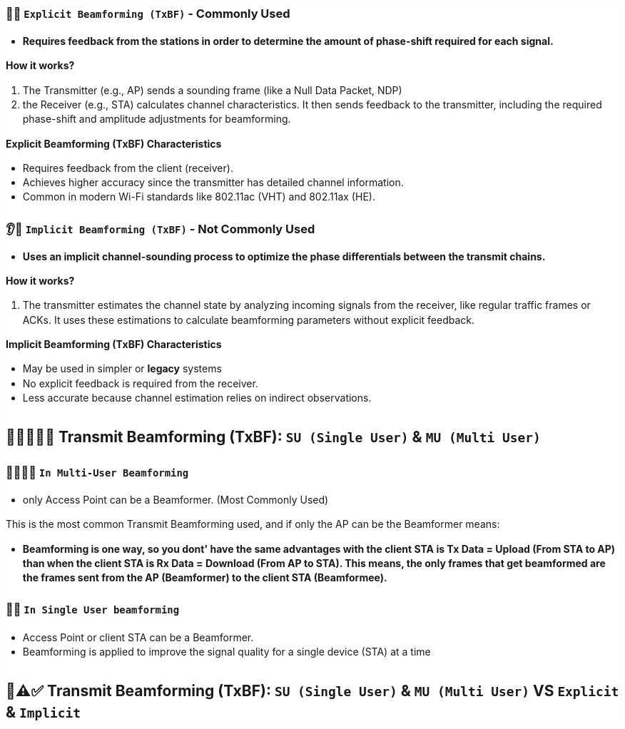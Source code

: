 ### 💬🎯 `Explicit Beamforming (TxBF)` - Commonly Used

- **Requires feedback from the stations in order to determine the amount of phase-shift required for each signal.**

**How it works?**

1. The Transmitter (e.g., AP) sends a sounding frame (like a Null Data Packet, NDP)
2. the Receiver (e.g., STA) calculates channel characteristics. It then sends feedback to the transmitter, including the required phase-shift and amplitude adjustments for beamforming.

**Explicit Beamforming (TxBF) Characteristics**

- Requires feedback from the client (receiver).
- Achieves higher accuracy since the transmitter has detailed channel information.
- Common in modern Wi-Fi standards like 802.11ac (VHT) and 802.11ax (HE).

### 👂🎯 `Implicit Beamforming (TxBF)` - Not Commonly Used

- **Uses an implicit channel-sounding process to optimize the phase differentials between the transmit chains.**

**How it works?**

1. The transmitter estimates the channel state by analyzing incoming signals from the receiver, like regular traffic frames or ACKs. It uses these estimations to calculate beamforming parameters without explicit feedback.

**Implicit Beamforming (TxBF) Characteristics**

- May be used in simpler or **legacy** systems
- No explicit feedback is required from the receiver.
- Less accurate because channel estimation relies on indirect observations.

## 🧑‍🧒‍🧒🎯🙋 Transmit Beamforming (TxBF): `SU (Single User)` & `MU (Multi User)`

### 🧑‍🧒‍🧒🎯 `In Multi-User Beamforming`

- only Access Point can be a Beamformer. (Most Commonly Used)

This is the most common Transmit Beamforming used, and if only the AP can be the Beamformer means:

- **Beamforming is one way, so you dont' have the same advantages with the client STA is Tx Data = Upload (From STA to AP) than when the client STA is Rx Data = Download (From AP to STA). This means, the only frames that get beamformed are the frames sent from the AP (Beamformer) to the client STA (Beamformee).**


### 🙋🎯 `In Single User beamforming`

- Access Point or client STA can be a Beamformer.
- Beamforming is applied to improve the signal quality for a single device (STA) at a time




## 🎯⚠️✅ Transmit Beamforming (TxBF): `SU (Single User)` & `MU (Multi User)` VS `Explicit` & `Implicit`
